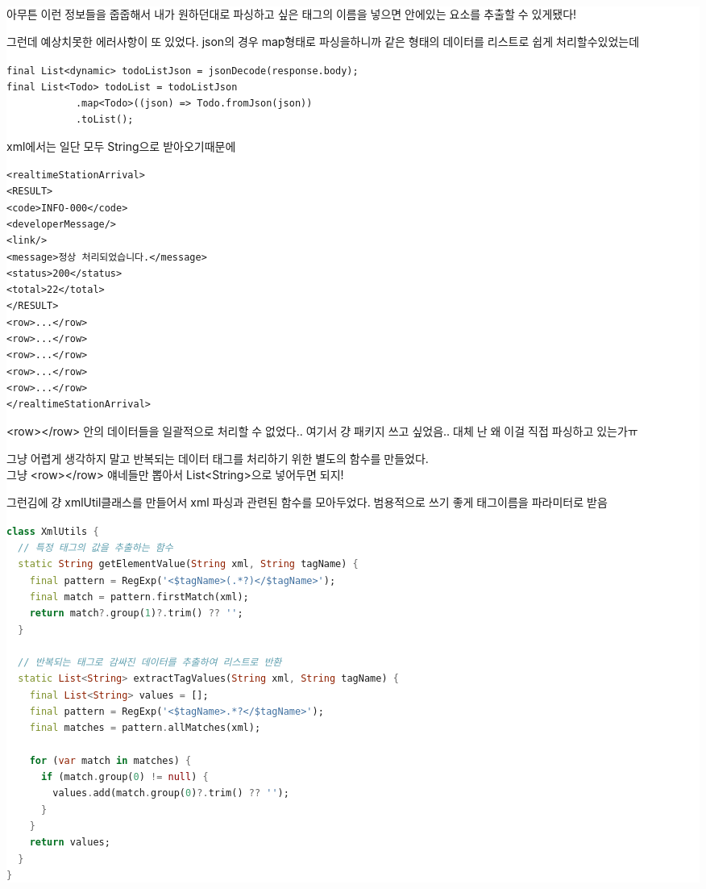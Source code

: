 아무튼 이런 정보들을 줍줍해서 내가 원하던대로 파싱하고 싶은 태그의 이름을 넣으면 안에있는 요소를 추출할 수 있게됐다!  

그런데 예상치못한 에러사항이 또 있었다. json의 경우 map형태로 파싱을하니까 같은 형태의 데이터를 리스트로 쉽게 처리할수있었는데

```
final List<dynamic> todoListJson = jsonDecode(response.body);
final List<Todo> todoList = todoListJson
            .map<Todo>((json) => Todo.fromJson(json))
            .toList();
```

xml에서는 일단 모두 String으로 받아오기때문에
```
<realtimeStationArrival>
<RESULT>
<code>INFO-000</code>
<developerMessage/>
<link/>
<message>정상 처리되었습니다.</message>
<status>200</status>
<total>22</total>
</RESULT>
<row>...</row>
<row>...</row>
<row>...</row>
<row>...</row>
<row>...</row>
</realtimeStationArrival>
```

\<row>\</row> 안의 데이터들을 일괄적으로 처리할 수 없었다..  여기서 걍 패키지 쓰고 싶었음.. 대체 난 왜 이걸 직접 파싱하고 있는가ㅠ

그냥 어렵게 생각하지 말고 반복되는 데이터 태그를 처리하기 위한 별도의 함수를 만들었다.   
그냥 \<row>\</row> 얘네들만 뽑아서 List\<String>으로 넣어두면 되지! 

그런김에 걍 xmlUtil클래스를 만들어서 xml 파싱과 관련된 함수를 모아두었다. 범용적으로 쓰기 좋게 태그이름을 파라미터로 받음

```dart
class XmlUtils {
  // 특정 태그의 값을 추출하는 함수
  static String getElementValue(String xml, String tagName) {
    final pattern = RegExp('<$tagName>(.*?)</$tagName>');
    final match = pattern.firstMatch(xml);
    return match?.group(1)?.trim() ?? '';
  }

  // 반복되는 태그로 감싸진 데이터를 추출하여 리스트로 반환
  static List<String> extractTagValues(String xml, String tagName) {
    final List<String> values = [];
    final pattern = RegExp('<$tagName>.*?</$tagName>');
    final matches = pattern.allMatches(xml);

    for (var match in matches) {
      if (match.group(0) != null) {
        values.add(match.group(0)?.trim() ?? '');
      }
    }
    return values;
  }
}
```  
